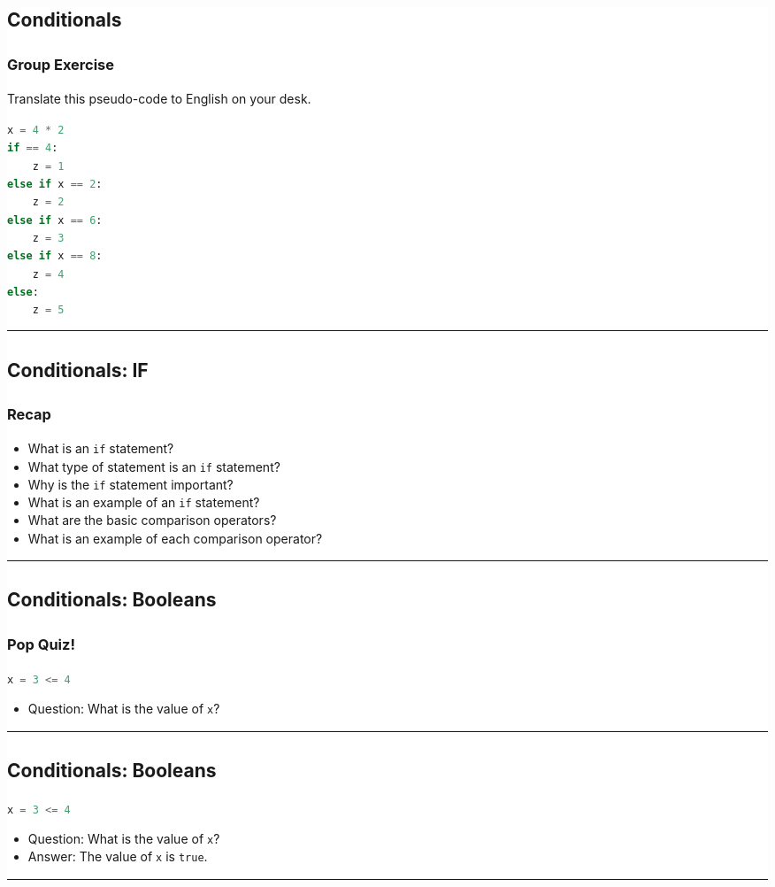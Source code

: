 ## Conditionals
### Group Exercise

Translate this pseudo-code to English on your desk.

```python
x = 4 * 2
if == 4:
    z = 1
else if x == 2:
    z = 2
else if x == 6:
    z = 3
else if x == 8:
    z = 4
else:
    z = 5
```

---

## Conditionals: IF
### Recap

* What is an `if` statement?
* What type of statement is an `if` statement?
* Why is the `if` statement important?
* What is an example of an `if` statement?
* What are the basic comparison operators?
* What is an example of each comparison operator?

---

## Conditionals: Booleans
### Pop Quiz!

```python
x = 3 <= 4
```

* Question: What is the value of `x`?

---

## Conditionals: Booleans

```python
x = 3 <= 4
```

* Question: What is the value of `x`?
* Answer: The value of `x` is `true`.

---